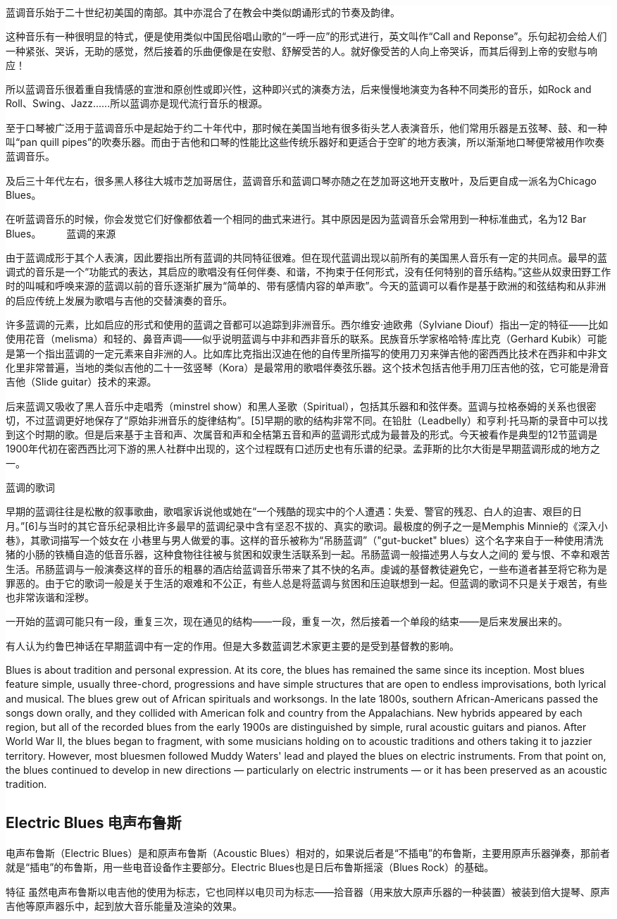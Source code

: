 蓝调音乐始于二十世纪初美国的南部。其中亦混合了在教会中类似朗诵形式的节奏及韵律。

这种音乐有一种很明显的特式，便是使用类似中国民俗唱山歌的“一呼一应”的形式进行，英文叫作“Call and Reponse”。乐句起初会给人们一种紧张、哭诉，无助的感觉，然后接着的乐曲便像是在安慰、舒解受苦的人。就好像受苦的人向上帝哭诉，而其后得到上帝的安慰与响应！

所以蓝调音乐很着重自我情感的宣泄和原创性或即兴性，这种即兴式的演奏方法，后来慢慢地演变为各种不同类形的音乐，如Rock and Roll、Swing、Jazz......所以蓝调亦是现代流行音乐的根源。

至于口琴被广泛用于蓝调音乐中是起始于约二十年代中，那时候在美国当地有很多街头艺人表演音乐，他们常用乐器是五弦琴、鼓、和一种叫“pan quill pipes”的吹奏乐器。而由于吉他和口琴的性能比这些传统乐器好和更适合于空旷的地方表演，所以渐渐地口琴便常被用作吹奏蓝调音乐。

及后三十年代左右，很多黑人移往大城市芝加哥居住，蓝调音乐和蓝调口琴亦随之在芝加哥这地开支散叶，及后更自成一派名为Chicago Blues。

在听蓝调音乐的时候，你会发觉它们好像都依着一个相同的曲式来进行。其中原因是因为蓝调音乐会常用到一种标准曲式，名为12 Bar Blues。
　　
蓝调的来源

由于蓝调成形于其个人表演，因此要指出所有蓝调的共同特征很难。但在现代蓝调出现以前所有的美国黑人音乐有一定的共同点。最早的蓝调式的音乐是一个“功能式的表达，其启应的歌唱没有任何伴奏、和谐，不拘束于任何形式，没有任何特别的音乐结构。”这些从奴隶田野工作时的叫喊和呼唤来源的蓝调以前的音乐逐渐扩展为“简单的、带有感情内容的单声歌”。今天的蓝调可以看作是基于欧洲的和弦结构和从非洲的启应传统上发展为歌唱与吉他的交替演奏的音乐。

许多蓝调的元素，比如启应的形式和使用的蓝调之音都可以追踪到非洲音乐。西尔维安·迪欧弗（Sylviane Diouf）指出一定的特征——比如使用花音（melisma）和轻的、鼻音声调——似乎说明蓝调与中非和西非音乐的联系。民族音乐学家格哈特·库比克（Gerhard Kubik）可能是第一个指出蓝调的一定元素来自非洲的人。比如库比克指出汉迪在他的自传里所描写的使用刀刃来弹吉他的密西西比技术在西非和中非文化里非常普遍，当地的类似吉他的二十一弦竖琴（Kora）是最常用的歌唱伴奏弦乐器。这个技术包括吉他手用刀压吉他的弦，它可能是滑音吉他（Slide guitar）技术的来源。

后来蓝调又吸收了黑人音乐中走唱秀（minstrel show）和黑人圣歌（Spiritual），包括其乐器和和弦伴奏。蓝调与拉格泰姆的关系也很密切，不过蓝调更好地保存了“原始非洲音乐的旋律结构”。[5]早期的歌的结构非常不同。在铅肚（Leadbelly）和亨利·托马斯的录音中可以找到这个时期的歌。但是后来基于主音和声、次属音和声和全桔第五音和声的蓝调形式成为最普及的形式。今天被看作是典型的12节蓝调是1900年代初在密西西比河下游的黑人社群中出现的，这个过程既有口述历史也有乐谱的纪录。孟菲斯的比尔大街是早期蓝调形成的地方之一。

蓝调的歌词

早期的蓝调往往是松散的叙事歌曲，歌唱家诉说他或她在“一个残酷的现实中的个人遭遇：失爱、警官的残忍、白人的迫害、艰巨的日月。”[6]与当时的其它音乐纪录相比许多最早的蓝调纪录中含有坚忍不拔的、真实的歌词。最极度的例子之一是Memphis Minnie的《深入小巷》，其歌词描写一个妓女在 小巷里与男人做爱的事。这样的音乐被称为“吊肠蓝调”（"gut-bucket" blues）这个名字来自于一种使用清洗猪的小肠的铁桶自造的低音乐器，这种食物往往被与贫困和奴隶生活联系到一起。吊肠蓝调一般描述男人与女人之间的 爱与恨、不幸和艰苦生活。吊肠蓝调与一般演奏这样的音乐的粗暴的酒店给蓝调音乐带来了其不快的名声。虔诚的基督教徒避免它，一些布道者甚至将它称为是 罪恶的。由于它的歌词一般是关于生活的艰难和不公正，有些人总是将蓝调与贫困和压迫联想到一起。但蓝调的歌词不只是关于艰苦，有些也非常诙谐和淫秽。

一开始的蓝调可能只有一段，重复三次，现在通见的结构——一段，重复一次，然后接着一个单段的结束——是后来发展出来的。

有人认为约鲁巴神话在早期蓝调中有一定的作用。但是大多数蓝调艺术家更主要的是受到基督教的影响。

Blues is about tradition and personal expression. At its core, the blues has remained the same since its inception. Most blues feature simple, usually three-chord, progressions and have simple structures that are open to endless improvisations, both lyrical and musical. The blues grew out of African spirituals and worksongs. In the late 1800s, southern African-Americans passed the songs down orally, and they collided with American folk and country from the Appalachians. New hybrids appeared by each region, but all of the recorded blues from the early 1900s are distinguished by simple, rural acoustic guitars and pianos. After World War II, the blues began to fragment, with some musicians holding on to acoustic traditions and others taking it to jazzier territory. However, most bluesmen followed Muddy Waters' lead and played the blues on electric instruments. From that point on, the blues continued to develop in new directions — particularly on electric instruments — or it has been preserved as an acoustic tradition.

## Electric Blues 电声布鲁斯

电声布鲁斯（Electric Blues）是和原声布鲁斯（Acoustic Blues）相对的，如果说后者是“不插电”的布鲁斯，主要用原声乐器弹奏，那前者就是“插电”的布鲁斯，用一些电音设备作主要部分。Electric Blues也是日后布鲁斯摇滚（Blues Rock）的基础。

特征
虽然电声布鲁斯以电吉他的使用为标志，它也同样以电贝司为标志——拾音器（用来放大原声乐器的一种装置）被装到倍大提琴、原声吉他等原声器乐中，起到放大音乐能量及渲染的效果。
